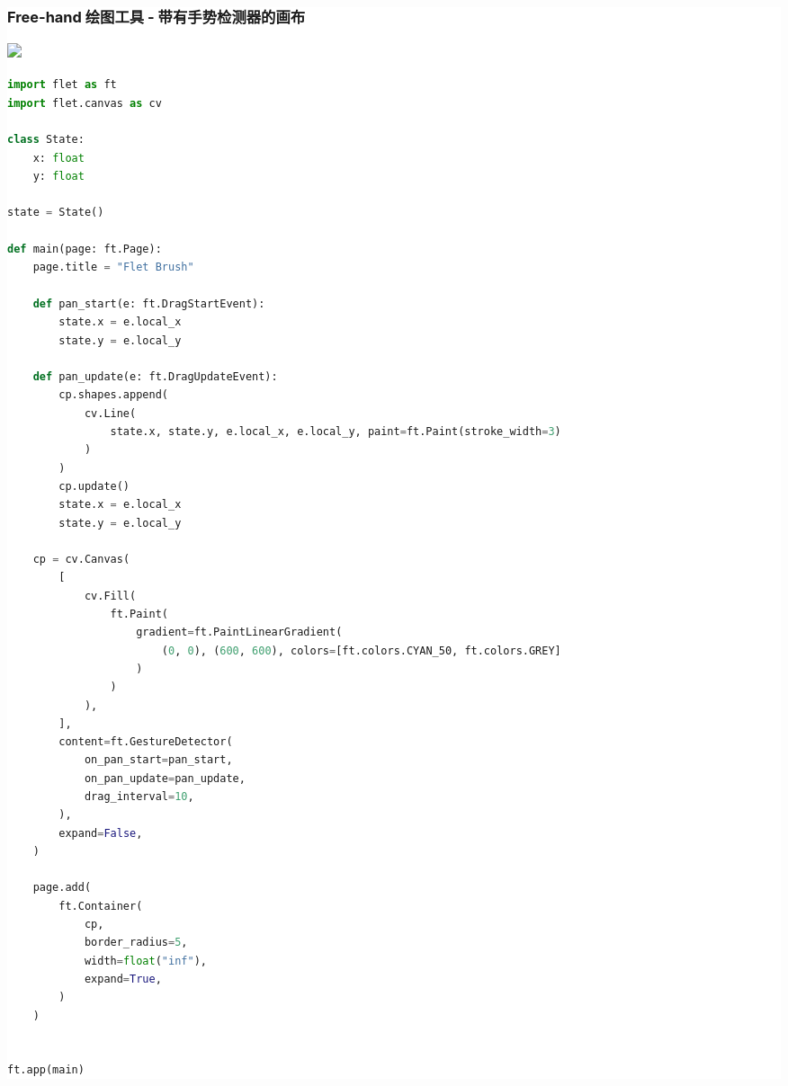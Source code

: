 ### Free-hand 绘图工具 - 带有手势检测器的画布

<img src="/website/img/docs/controls/canvas/canvas-flet-brush.gif" className="screenshot-40"/>

```python
import flet as ft
import flet.canvas as cv

class State:
    x: float
    y: float

state = State()

def main(page: ft.Page):
    page.title = "Flet Brush"

    def pan_start(e: ft.DragStartEvent):
        state.x = e.local_x
        state.y = e.local_y

    def pan_update(e: ft.DragUpdateEvent):
        cp.shapes.append(
            cv.Line(
                state.x, state.y, e.local_x, e.local_y, paint=ft.Paint(stroke_width=3)
            )
        )
        cp.update()
        state.x = e.local_x
        state.y = e.local_y

    cp = cv.Canvas(
        [
            cv.Fill(
                ft.Paint(
                    gradient=ft.PaintLinearGradient(
                        (0, 0), (600, 600), colors=[ft.colors.CYAN_50, ft.colors.GREY]
                    )
                )
            ),
        ],
        content=ft.GestureDetector(
            on_pan_start=pan_start,
            on_pan_update=pan_update,
            drag_interval=10,
        ),
        expand=False,
    )

    page.add(
        ft.Container(
            cp,
            border_radius=5,
            width=float("inf"),
            expand=True,
        )
    )


ft.app(main)
```
